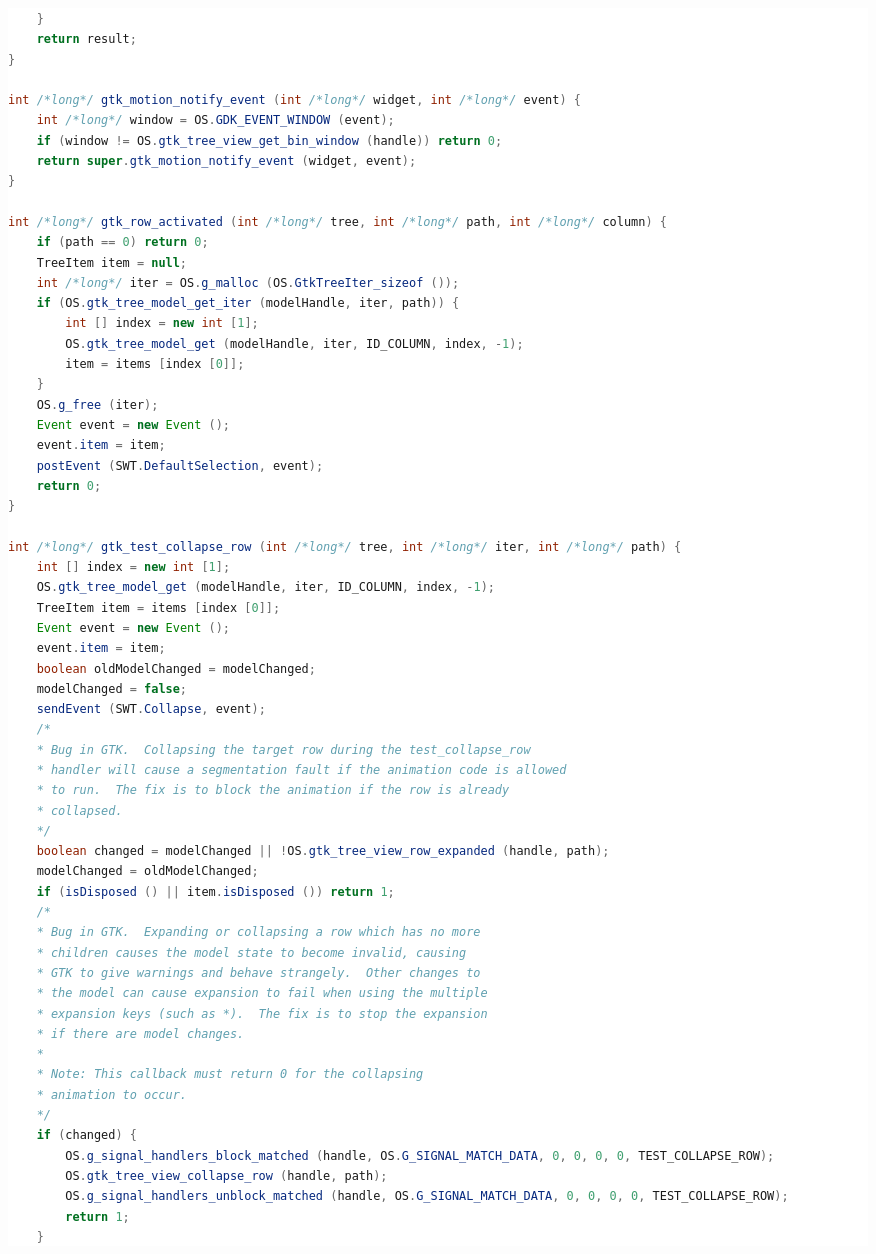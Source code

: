 ```java
	}
	return result;
}

int /*long*/ gtk_motion_notify_event (int /*long*/ widget, int /*long*/ event) {
	int /*long*/ window = OS.GDK_EVENT_WINDOW (event);
	if (window != OS.gtk_tree_view_get_bin_window (handle)) return 0;
	return super.gtk_motion_notify_event (widget, event);
}

int /*long*/ gtk_row_activated (int /*long*/ tree, int /*long*/ path, int /*long*/ column) {
	if (path == 0) return 0;
	TreeItem item = null;
	int /*long*/ iter = OS.g_malloc (OS.GtkTreeIter_sizeof ());
	if (OS.gtk_tree_model_get_iter (modelHandle, iter, path)) {
		int [] index = new int [1];
		OS.gtk_tree_model_get (modelHandle, iter, ID_COLUMN, index, -1);
		item = items [index [0]];
	}
	OS.g_free (iter);
	Event event = new Event ();
	event.item = item;
	postEvent (SWT.DefaultSelection, event);
	return 0;
}

int /*long*/ gtk_test_collapse_row (int /*long*/ tree, int /*long*/ iter, int /*long*/ path) {
	int [] index = new int [1];
	OS.gtk_tree_model_get (modelHandle, iter, ID_COLUMN, index, -1);
	TreeItem item = items [index [0]];
	Event event = new Event ();
	event.item = item;
	boolean oldModelChanged = modelChanged;
	modelChanged = false;
	sendEvent (SWT.Collapse, event);
	/*
	* Bug in GTK.  Collapsing the target row during the test_collapse_row
	* handler will cause a segmentation fault if the animation code is allowed
	* to run.  The fix is to block the animation if the row is already
	* collapsed.
	*/
	boolean changed = modelChanged || !OS.gtk_tree_view_row_expanded (handle, path);
	modelChanged = oldModelChanged;
	if (isDisposed () || item.isDisposed ()) return 1;
	/*
	* Bug in GTK.  Expanding or collapsing a row which has no more
	* children causes the model state to become invalid, causing
	* GTK to give warnings and behave strangely.  Other changes to
	* the model can cause expansion to fail when using the multiple
	* expansion keys (such as *).  The fix is to stop the expansion
	* if there are model changes.
	* 
	* Note: This callback must return 0 for the collapsing
	* animation to occur.
	*/
	if (changed) {
		OS.g_signal_handlers_block_matched (handle, OS.G_SIGNAL_MATCH_DATA, 0, 0, 0, 0, TEST_COLLAPSE_ROW);
		OS.gtk_tree_view_collapse_row (handle, path);
		OS.g_signal_handlers_unblock_matched (handle, OS.G_SIGNAL_MATCH_DATA, 0, 0, 0, 0, TEST_COLLAPSE_ROW);
		return 1;
	}
```
